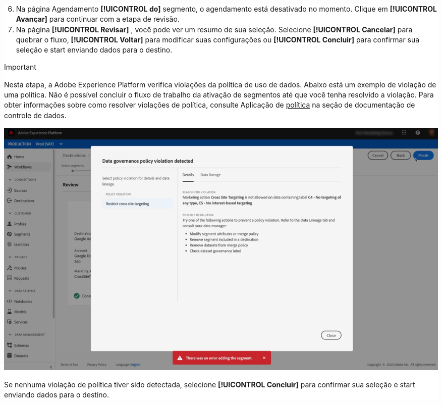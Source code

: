 6. Na página Agendamento **[!UICONTROL do]** segmento, o agendamento está desativado no momento. Clique em **[!UICONTROL Avançar]** para continuar com a etapa de revisão.
7. Na página **[!UICONTROL Revisar]** , você pode ver um resumo de sua seleção. Selecione **[!UICONTROL Cancelar]** para quebrar o fluxo, **[!UICONTROL Voltar]** para modificar suas configurações ou **[!UICONTROL Concluir]** para confirmar sua seleção e start enviando dados para o destino.

>[!IMPORTANT]
>
>Nesta etapa, a Adobe Experience Platform verifica violações da política de uso de dados. Abaixo está um exemplo de violação de uma política. Não é possível concluir o fluxo de trabalho da ativação de segmentos até que você tenha resolvido a violação. Para obter informações sobre como resolver violações de política, consulte Aplicação de [política](/help/rtcdp/privacy/data-governance-overview.md#enforcement) na seção de documentação de controle de dados.

![confirmação de seleção](/help/rtcdp/destinations/assets/data-policy-violation.png)

Se nenhuma violação de política tiver sido detectada, selecione **[!UICONTROL Concluir]** para confirmar sua seleção e start enviando dados para o destino.
